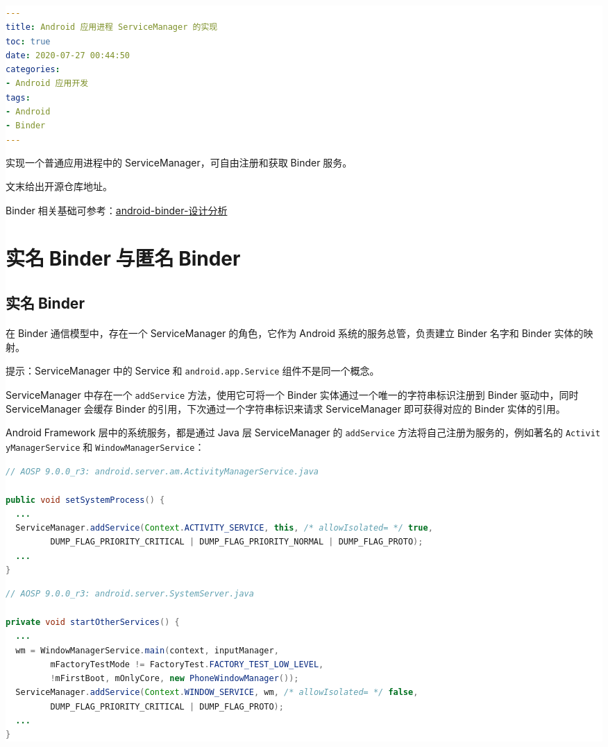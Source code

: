 ```yaml
---
title: Android 应用进程 ServiceManager 的实现
toc: true
date: 2020-07-27 00:44:50
categories:
- Android 应用开发
tags:
- Android
- Binder
---
```

实现一个普通应用进程中的 ServiceManager，可自由注册和获取 Binder 服务。

文末给出开源仓库地址。



Binder 相关基础可参考：[android-binder-设计分析](https://l0neman.github.io/2019/04/08/android-binder-设计分析/)

# 实名 Binder 与匿名 Binder

## 实名 Binder

在 Binder 通信模型中，存在一个 ServiceManager 的角色，它作为 Android 系统的服务总管，负责建立 Binder 名字和 Binder 实体的映射。

提示：ServiceManager 中的 Service 和 `android.app.Service` 组件不是同一个概念。

ServiceManager 中存在一个 `addService` 方法，使用它可将一个 Binder 实体通过一个唯一的字符串标识注册到 Binder 驱动中，同时 ServiceManager 会缓存 Binder 的引用，下次通过一个字符串标识来请求 ServiceManager 即可获得对应的 Binder 实体的引用。

Android Framework 层中的系统服务，都是通过 Java 层 ServiceManager 的 `addService` 方法将自己注册为服务的，例如著名的 `ActivityManagerService` 和 `WindowManagerService`：

```java
// AOSP 9.0.0_r3: android.server.am.ActivityManagerService.java

public void setSystemProcess() {
  ...
  ServiceManager.addService(Context.ACTIVITY_SERVICE, this, /* allowIsolated= */ true,
         DUMP_FLAG_PRIORITY_CRITICAL | DUMP_FLAG_PRIORITY_NORMAL | DUMP_FLAG_PROTO);
  ...
}
```

```java
// AOSP 9.0.0_r3: android.server.SystemServer.java

private void startOtherServices() {
  ...
  wm = WindowManagerService.main(context, inputManager,
         mFactoryTestMode != FactoryTest.FACTORY_TEST_LOW_LEVEL,
         !mFirstBoot, mOnlyCore, new PhoneWindowManager());
  ServiceManager.addService(Context.WINDOW_SERVICE, wm, /* allowIsolated= */ false,
         DUMP_FLAG_PRIORITY_CRITICAL | DUMP_FLAG_PROTO);
  ...
}
```
